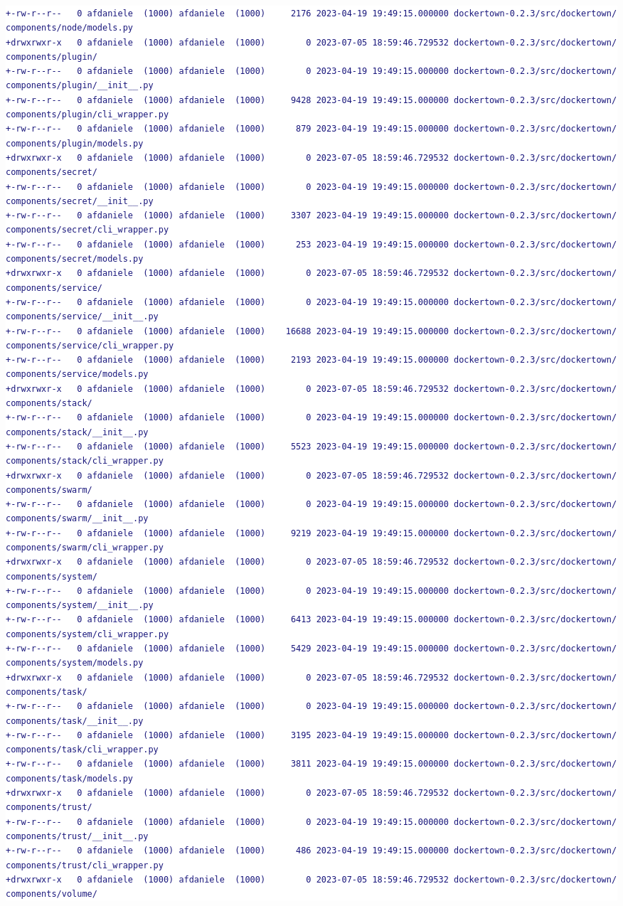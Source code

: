 ```diff
+-rw-r--r--   0 afdaniele  (1000) afdaniele  (1000)     2176 2023-04-19 19:49:15.000000 dockertown-0.2.3/src/dockertown/components/node/models.py
+drwxrwxr-x   0 afdaniele  (1000) afdaniele  (1000)        0 2023-07-05 18:59:46.729532 dockertown-0.2.3/src/dockertown/components/plugin/
+-rw-r--r--   0 afdaniele  (1000) afdaniele  (1000)        0 2023-04-19 19:49:15.000000 dockertown-0.2.3/src/dockertown/components/plugin/__init__.py
+-rw-r--r--   0 afdaniele  (1000) afdaniele  (1000)     9428 2023-04-19 19:49:15.000000 dockertown-0.2.3/src/dockertown/components/plugin/cli_wrapper.py
+-rw-r--r--   0 afdaniele  (1000) afdaniele  (1000)      879 2023-04-19 19:49:15.000000 dockertown-0.2.3/src/dockertown/components/plugin/models.py
+drwxrwxr-x   0 afdaniele  (1000) afdaniele  (1000)        0 2023-07-05 18:59:46.729532 dockertown-0.2.3/src/dockertown/components/secret/
+-rw-r--r--   0 afdaniele  (1000) afdaniele  (1000)        0 2023-04-19 19:49:15.000000 dockertown-0.2.3/src/dockertown/components/secret/__init__.py
+-rw-r--r--   0 afdaniele  (1000) afdaniele  (1000)     3307 2023-04-19 19:49:15.000000 dockertown-0.2.3/src/dockertown/components/secret/cli_wrapper.py
+-rw-r--r--   0 afdaniele  (1000) afdaniele  (1000)      253 2023-04-19 19:49:15.000000 dockertown-0.2.3/src/dockertown/components/secret/models.py
+drwxrwxr-x   0 afdaniele  (1000) afdaniele  (1000)        0 2023-07-05 18:59:46.729532 dockertown-0.2.3/src/dockertown/components/service/
+-rw-r--r--   0 afdaniele  (1000) afdaniele  (1000)        0 2023-04-19 19:49:15.000000 dockertown-0.2.3/src/dockertown/components/service/__init__.py
+-rw-r--r--   0 afdaniele  (1000) afdaniele  (1000)    16688 2023-04-19 19:49:15.000000 dockertown-0.2.3/src/dockertown/components/service/cli_wrapper.py
+-rw-r--r--   0 afdaniele  (1000) afdaniele  (1000)     2193 2023-04-19 19:49:15.000000 dockertown-0.2.3/src/dockertown/components/service/models.py
+drwxrwxr-x   0 afdaniele  (1000) afdaniele  (1000)        0 2023-07-05 18:59:46.729532 dockertown-0.2.3/src/dockertown/components/stack/
+-rw-r--r--   0 afdaniele  (1000) afdaniele  (1000)        0 2023-04-19 19:49:15.000000 dockertown-0.2.3/src/dockertown/components/stack/__init__.py
+-rw-r--r--   0 afdaniele  (1000) afdaniele  (1000)     5523 2023-04-19 19:49:15.000000 dockertown-0.2.3/src/dockertown/components/stack/cli_wrapper.py
+drwxrwxr-x   0 afdaniele  (1000) afdaniele  (1000)        0 2023-07-05 18:59:46.729532 dockertown-0.2.3/src/dockertown/components/swarm/
+-rw-r--r--   0 afdaniele  (1000) afdaniele  (1000)        0 2023-04-19 19:49:15.000000 dockertown-0.2.3/src/dockertown/components/swarm/__init__.py
+-rw-r--r--   0 afdaniele  (1000) afdaniele  (1000)     9219 2023-04-19 19:49:15.000000 dockertown-0.2.3/src/dockertown/components/swarm/cli_wrapper.py
+drwxrwxr-x   0 afdaniele  (1000) afdaniele  (1000)        0 2023-07-05 18:59:46.729532 dockertown-0.2.3/src/dockertown/components/system/
+-rw-r--r--   0 afdaniele  (1000) afdaniele  (1000)        0 2023-04-19 19:49:15.000000 dockertown-0.2.3/src/dockertown/components/system/__init__.py
+-rw-r--r--   0 afdaniele  (1000) afdaniele  (1000)     6413 2023-04-19 19:49:15.000000 dockertown-0.2.3/src/dockertown/components/system/cli_wrapper.py
+-rw-r--r--   0 afdaniele  (1000) afdaniele  (1000)     5429 2023-04-19 19:49:15.000000 dockertown-0.2.3/src/dockertown/components/system/models.py
+drwxrwxr-x   0 afdaniele  (1000) afdaniele  (1000)        0 2023-07-05 18:59:46.729532 dockertown-0.2.3/src/dockertown/components/task/
+-rw-r--r--   0 afdaniele  (1000) afdaniele  (1000)        0 2023-04-19 19:49:15.000000 dockertown-0.2.3/src/dockertown/components/task/__init__.py
+-rw-r--r--   0 afdaniele  (1000) afdaniele  (1000)     3195 2023-04-19 19:49:15.000000 dockertown-0.2.3/src/dockertown/components/task/cli_wrapper.py
+-rw-r--r--   0 afdaniele  (1000) afdaniele  (1000)     3811 2023-04-19 19:49:15.000000 dockertown-0.2.3/src/dockertown/components/task/models.py
+drwxrwxr-x   0 afdaniele  (1000) afdaniele  (1000)        0 2023-07-05 18:59:46.729532 dockertown-0.2.3/src/dockertown/components/trust/
+-rw-r--r--   0 afdaniele  (1000) afdaniele  (1000)        0 2023-04-19 19:49:15.000000 dockertown-0.2.3/src/dockertown/components/trust/__init__.py
+-rw-r--r--   0 afdaniele  (1000) afdaniele  (1000)      486 2023-04-19 19:49:15.000000 dockertown-0.2.3/src/dockertown/components/trust/cli_wrapper.py
+drwxrwxr-x   0 afdaniele  (1000) afdaniele  (1000)        0 2023-07-05 18:59:46.729532 dockertown-0.2.3/src/dockertown/components/volume/
```